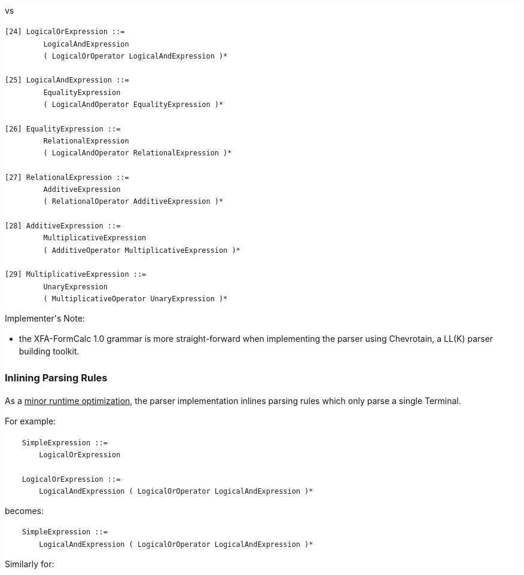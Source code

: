 vs

```
[24] LogicalOrExpression ::=
         LogicalAndExpression
         ( LogicalOrOperator LogicalAndExpression )*

[25] LogicalAndExpression ::=
         EqualityExpression
         ( LogicalAndOperator EqualityExpression )*

[26] EqualityExpression ::=
         RelationalExpression
         ( LogicalAndOperator RelationalExpression )*

[27] RelationalExpression ::=
         AdditiveExpression
         ( RelationalOperator AdditiveExpression )*

[28] AdditiveExpression ::=
         MultiplicativeExpression
         ( AdditiveOperator MultiplicativeExpression )*

[29] MultiplicativeExpression ::=
         UnaryExpression
         ( MultiplicativeOperator UnaryExpression )*
```

Implementer's Note:

* the XFA-FormCalc 1.0 grammar is more straight-forward when implementing the parser using Chevrotain, a LL(K) parser building toolkit.

### Inlining Parsing Rules

As a [minor runtime optimization](https://chevrotain.io/docs/guide/performance.html#minor-runtime-optimizations), the parser implementation inlines parsing rules which only parse a single Terminal.

For example:

```
    SimpleExpression ::=
        LogicalOrExpression

    LogicalOrExpression ::=
        LogicalAndExpression ( LogicalOrOperator LogicalAndExpression )*
```

becomes:

```
    SimpleExpression ::=
        LogicalAndExpression ( LogicalOrOperator LogicalAndExpression )*
```

Similarly for:

